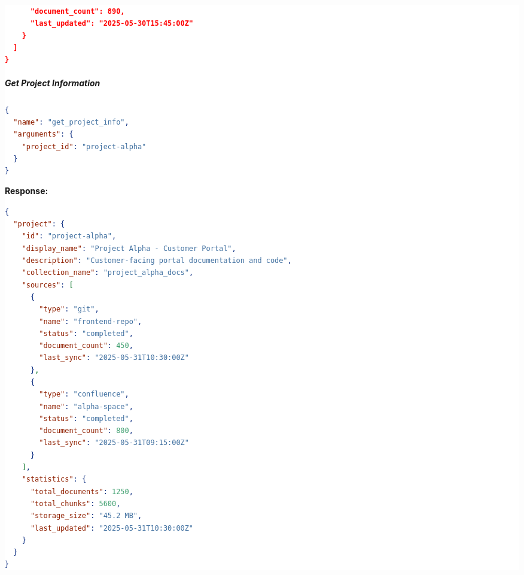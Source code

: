 ```json
      "document_count": 890,
      "last_updated": "2025-05-30T15:45:00Z"
    }
  ]
}
```

##### Get Project Information

```json
{
  "name": "get_project_info",
  "arguments": {
    "project_id": "project-alpha"
  }
}
```

**Response:**

```json
{
  "project": {
    "id": "project-alpha",
    "display_name": "Project Alpha - Customer Portal",
    "description": "Customer-facing portal documentation and code",
    "collection_name": "project_alpha_docs",
    "sources": [
      {
        "type": "git",
        "name": "frontend-repo",
        "status": "completed",
        "document_count": 450,
        "last_sync": "2025-05-31T10:30:00Z"
      },
      {
        "type": "confluence",
        "name": "alpha-space",
        "status": "completed",
        "document_count": 800,
        "last_sync": "2025-05-31T09:15:00Z"
      }
    ],
    "statistics": {
      "total_documents": 1250,
      "total_chunks": 5600,
      "storage_size": "45.2 MB",
      "last_updated": "2025-05-31T10:30:00Z"
    }
  }
}
```
